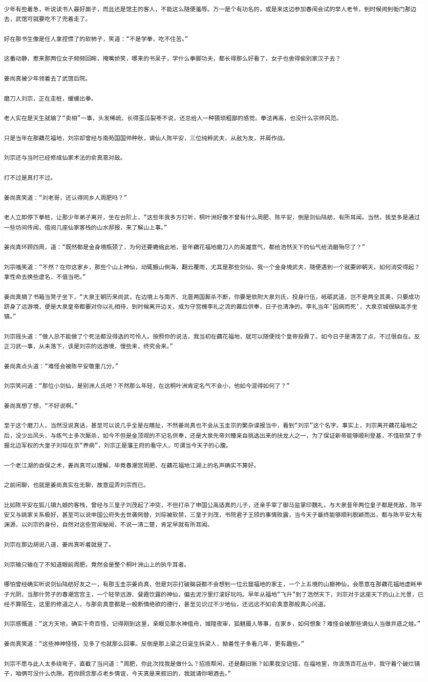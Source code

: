     少年有些着急，听说读书人最好面子，而且还是馆主的客人，不能这么随便羞辱。万一是个有功名的，或是来这边参加春闱会试的举人老爷，到时候闹到衙门那边去，武馆可就要吃不了兜着走了。

    好在那书生像是任人拿捏惯了的软柿子，笑道：“不是学拳，吃不住苦。”

    这番动静，惹来那两位女子频频回眸，掩嘴娇笑，哪来的书呆子，学什么拳脚功夫，都长得那么好看了，女子也舍得偷别家汉子去？

    姜尚真被少年领着去了武馆后院。

    磨刀人刘宗，正在走桩，缓缓出拳。

    老人实在是天生就输了“卖相”一事，头发稀疏，长得歪瓜裂枣不说，还总给人一种猥琐粗鄙的感觉。拳法再高，也没什么宗师风范。

    只是当年在那藕花福地，刘宗却曾经与南苑国国师种秋，谪仙人陈平安，三位纯粹武夫，从敌为友，并肩作战。

    刘宗还与当时已经修成仙家术法的俞真意对敌。

    打不过是真打不过。

    姜尚真笑道：“刘老哥，还认得同乡人周肥吗？”

    老人立即停下拳桩，让那少年弟子离开，坐在台阶上，“这些年我多方打听，桐叶洲好像不曾有什么周肥、陈平安，倒是剑仙陆舫，有所耳闻。当然，我至多是通过一些坊间传闻，借阅几座仙家客栈的山水邸报，来了解山上事。”

    姜尚真环顾四周，道：“既然都是金身境瓶颈了，为何还要蜷缩此地，昔年藕花福地磨刀人的英雄意气，都给浩然天下的仙气给消磨殆尽了？”

    刘宗嗤笑道：“不然？在你这家乡，那些个山上神仙，动辄搬山倒海，翻云覆雨，尤其是那些剑仙，我一个金身境武夫，随便遇到一个就要卵朝天，如何消受得起？拿性命去换些虚名，不值当吧。”

    姜尚真摘了书箱当凳子坐下，“大泉王朝历来尚武，在边境上与南齐、北晋两国厮杀不断，你要是依附大泉刘氏，投身行伍，砥砺武道，岂不是两全其美，只要成功跻身了远游境，便是大泉皇帝都要对你以礼相待，到时候离开边关，成为守宫槐李礼之流的幕后供奉，日子也清净的。李礼当年‘因病而死’，大泉京城很缺高手坐镇。”

    刘宗摇头道：“做人总不能做了个死法都没得选的可怜人。按照你的说法，我当初在藕花福地，就可以随便找个皇帝投靠了。如今日子是清苦了点，不过很自在。反正习武一事，从未落下，该是刘宗的远游境，慢些来，终究会来。”

    姜尚真点头道：“难怪会被陈平安敬重几分。”

    刘宗笑问道：“那位小剑仙，是别洲人氏吧？不然那么年轻，在这桐叶洲肯定名气不会小，他如今混得如何了？”

    姜尚真想了想，“不好说啊。”

    至于这个磨刀人，当然没说真话，甚至可以说几乎全是在瞎扯，不然姜尚真也不会从玉圭宗的繁杂谍报当中，看到“刘宗”这个名字。事实上，刘宗离开藕花福地之后，没少出风头，与练气士多次厮杀，如今不但是金顶观的不记名供奉，还是大泉先帝刘臻亲自挑选出来的扶龙人之一，为了保证新帝能够顺利登基，不惜软禁了手握北边军权的大皇子刘琮在京“养病”，刘宗正是藩王府的看守人，可谓当今天子的心腹。

    一个老江湖的自保之术，姜尚真可以理解，毕竟春潮宫周肥，在藕花福地江湖上的名声确实不算好。

    之前闲聊，也就是姜尚真实在无聊，故意逗弄刘宗而已。

    比如陈平安在狐儿镇九娘的客栈，曾经与三皇子刘茂起了冲突，不但打杀了申国公高适真的儿子，还亲手宰了御马监掌印魏礼，与大泉昔年两位皇子都是死敌，陈平安又与姚家关系极好，甚至可以说申国公府失去世袭罔替，刘琮被软禁，三皇子刘茂，书院君子王颀的事情败露，当今天子最终能够顺利脱颖而出，都与陈平安大有渊源，以刘宗的身份，自然对这些宫闱秘闻，不说一清二楚，肯定早就有所耳闻。

    刘宗在那边胡说八道，姜尚真听着就是了。

    刘宗输只输在了不知道眼前周肥，竟然会是整个桐叶洲山上的执牛耳者。

    哪怕曾经确实听说剑仙陆舫好友之一，有那玉圭宗姜尚真，但是刘宗打破脑袋都不会想到一位云窟福地的家主，一个上五境的山巅神仙，会愿意在那藕花福地虚耗甲子光阴，当那什劳子的春潮宫宫主，一个轻举远游、餐霞饮露的神仙，偏去泥泞里打滚好玩吗。早年从福地“飞升”到了浩然天下，刘宗对于这座天下的山上光景，已经不算陌生，这里的修道之人，与那俞真意都是一般断情绝欲的德行，甚至见识过不少地仙，还远远不如俞真意那般真心问道。

    刘宗感慨道：“这方天地，确实千奇百怪，记得刚到这里，亲眼见那水神借舟，城隍夜审，狐魅魇人等事，在家乡，如何想象？难怪会被那些谪仙人当做井底之蛙。”

    姜尚真笑道：“这些神神怪怪，见多了也就那么回事。反倒是那上梁之日诞生拆梁人，拗着性子多看几年，更有趣些。”

    刘宗不愿与此人太多绕弯子，直截了当问道：“周肥，你此次找我是做什么？招揽帮闲，还是翻旧账？如果我没记错，在福地里，你浪荡百花丛中，我守着个破烂铺子，咱俩可没什么仇隙。若你顾念那点老乡情谊，今天真是来叙旧的，我就请你喝酒去。”
